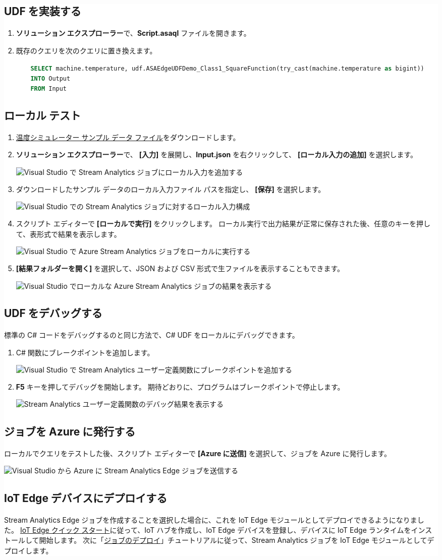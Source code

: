 ## <a name="implement-the-udf"></a>UDF を実装する

1. **ソリューション エクスプローラー**で、**Script.asaql** ファイルを開きます。

2. 既存のクエリを次のクエリに置き換えます。

    ```sql
        SELECT machine.temperature, udf.ASAEdgeUDFDemo_Class1_SquareFunction(try_cast(machine.temperature as bigint))
        INTO Output
        FROM Input 
    ```

## <a name="local-testing"></a>ローカル テスト

1. [温度シミュレーター サンプル データ ファイル](https://raw.githubusercontent.com/Azure/azure-stream-analytics/master/Sample%20Data/TemperatureSampleData.json)をダウンロードします。

2. **ソリューション エクスプローラー**で、 **[入力]** を展開し、**Input.json** を右クリックして、 **[ローカル入力の追加]** を選択します。

   ![Visual Studio で Stream Analytics ジョブにローカル入力を追加する](./media/stream-analytics-edge-csharp-udf/stream-analytics-add-local-input.png)

3. ダウンロードしたサンプル データのローカル入力ファイル パスを指定し、 **[保存]** を選択します。

    ![Visual Studio での Stream Analytics ジョブに対するローカル入力構成](./media/stream-analytics-edge-csharp-udf/stream-analytics-local-input-config.png)

4. スクリプト エディターで **[ローカルで実行]** をクリックします。 ローカル実行で出力結果が正常に保存された後、任意のキーを押して、表形式で結果を表示します。 

    ![Visual Studio で Azure Stream Analytics ジョブをローカルに実行する](./media/stream-analytics-edge-csharp-udf/stream-analytics-run-locally.png)

5. **[結果フォルダーを開く]** を選択して、JSON および CSV 形式で生ファイルを表示することもできます。

    ![Visual Studio でローカルな Azure Stream Analytics ジョブの結果を表示する](./media/stream-analytics-edge-csharp-udf/stream-analytics-view-local-results.png)

## <a name="debug-a-udf"></a>UDF をデバッグする
標準の C# コードをデバッグするのと同じ方法で、C# UDF をローカルにデバッグできます。 

1. C# 関数にブレークポイントを追加します。

    ![Visual Studio で Stream Analytics ユーザー定義関数にブレークポイントを追加する](./media/stream-analytics-edge-csharp-udf/stream-analytics-udf-breakpoints.png)

2. **F5** キーを押してデバッグを開始します。 期待どおりに、プログラムはブレークポイントで停止します。

    ![Stream Analytics ユーザー定義関数のデバッグ結果を表示する](./media/stream-analytics-edge-csharp-udf/stream-analytics-udf-debug.png)

## <a name="publish-your-job-to-azure"></a>ジョブを Azure に発行する
ローカルでクエリをテストした後、スクリプト エディターで **[Azure に送信]** を選択して、ジョブを Azure に発行します。

![Visual Studio から Azure に Stream Analytics Edge ジョブを送信する](./media/stream-analytics-edge-csharp-udf/stream-analytics-udf-submit-job.png)

## <a name="deploy-to-iot-edge-devices"></a>IoT Edge デバイスにデプロイする
Stream Analytics Edge ジョブを作成することを選択した場合に、これを IoT Edge モジュールとしてデプロイできるようになりました。 [IoT Edge クイック スタート](https://docs.microsoft.com/azure/iot-edge/quickstart)に従って、IoT ハブを作成し、IoT Edge デバイスを登録し、デバイスに IoT Edge ランタイムをインストールして開始します。 次に「[ジョブのデプロイ](https://docs.microsoft.com/azure/iot-edge/tutorial-deploy-stream-analytics#deploy-the-job)」チュートリアルに従って、Stream Analytics ジョブを IoT Edge モジュールとしてデプロイします。 
